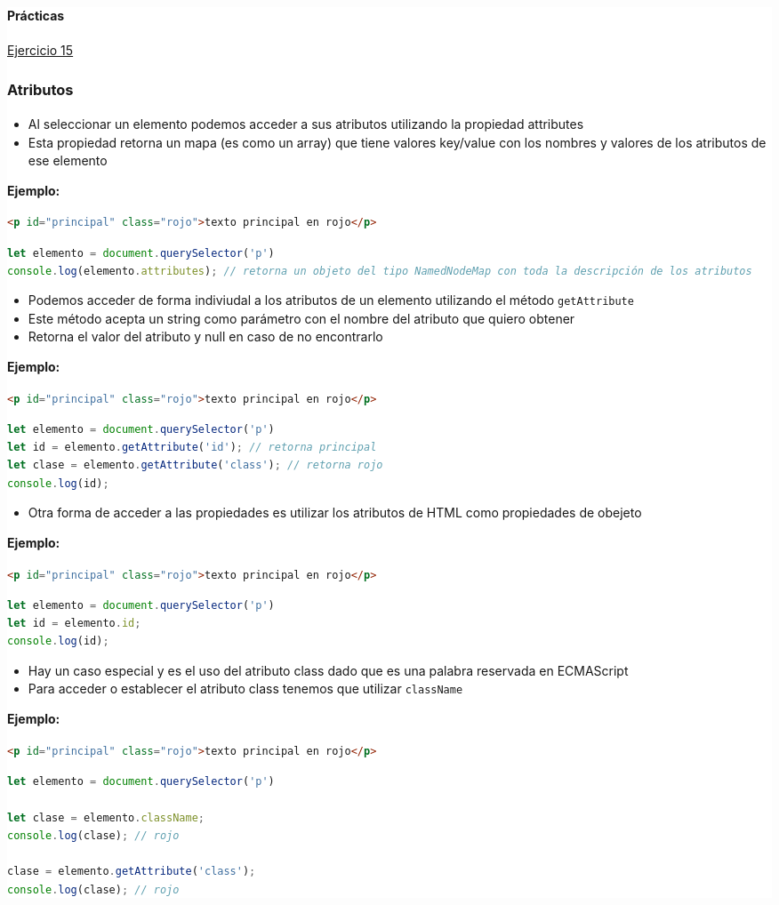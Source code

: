 #### Prácticas
[Ejercicio 15](../ejercicios/consignas/js-browser/ej15.md)

### Atributos
* Al seleccionar un elemento podemos acceder a sus atributos utilizando la propiedad attributes
* Esta propiedad retorna un mapa (es como un array) que tiene valores key/value con los nombres y valores de los atributos de ese elemento

**Ejemplo:**
```html
<p id="principal" class="rojo">texto principal en rojo</p>
```

```js
let elemento = document.querySelector('p')
console.log(elemento.attributes); // retorna un objeto del tipo NamedNodeMap con toda la descripción de los atributos
```

* Podemos acceder de forma indiviudal a los atributos de un elemento utilizando el método `getAttribute`
* Este método acepta un string como parámetro con el nombre del atributo que quiero obtener
* Retorna el valor del atributo y null en caso de no encontrarlo

**Ejemplo:**
```html
<p id="principal" class="rojo">texto principal en rojo</p>
```

```js
let elemento = document.querySelector('p')
let id = elemento.getAttribute('id'); // retorna principal
let clase = elemento.getAttribute('class'); // retorna rojo
console.log(id); 
```

* Otra forma de acceder a las propiedades es utilizar los atributos de HTML como propiedades de obejeto

**Ejemplo:**
```html
<p id="principal" class="rojo">texto principal en rojo</p>
```
```js
let elemento = document.querySelector('p')
let id = elemento.id;
console.log(id); 
```

* Hay un caso especial y es el uso del atributo class dado que es una palabra reservada en ECMAScript
* Para acceder o establecer el atributo class tenemos que utilizar `className`

**Ejemplo:**
```html
<p id="principal" class="rojo">texto principal en rojo</p>
```
```js
let elemento = document.querySelector('p')

let clase = elemento.className;
console.log(clase); // rojo

clase = elemento.getAttribute('class');
console.log(clase); // rojo
```

